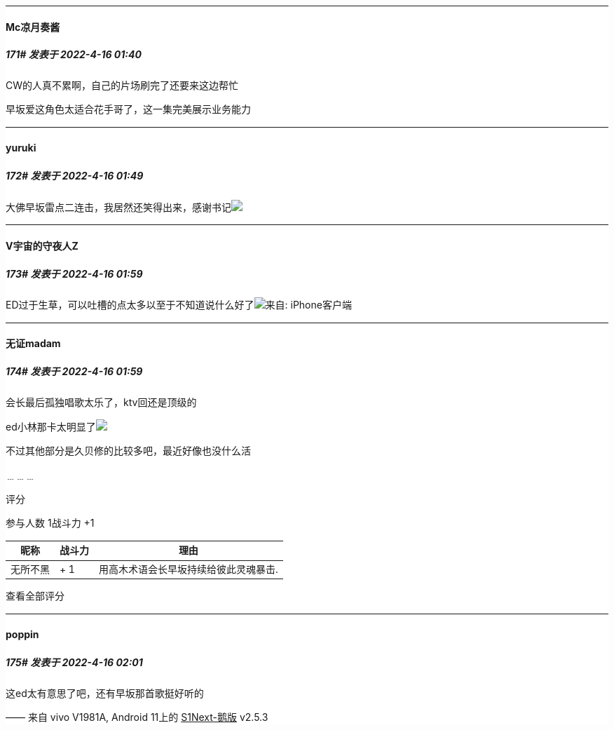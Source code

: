 *****

####  Mc凉月奏酱  
##### 171#       发表于 2022-4-16 01:40

CW的人真不累啊，自己的片场刷完了还要来这边帮忙

早坂爱这角色太适合花手哥了，这一集完美展示业务能力

*****

####  yuruki  
##### 172#       发表于 2022-4-16 01:49

大佛早坂雷点二连击，我居然还笑得出来，感谢书记<img src="https://static.saraba1st.com/image/smiley/face2017/067.png" referrerpolicy="no-referrer">

*****

####  V宇宙的守夜人Z  
##### 173#       发表于 2022-4-16 01:59

ED过于生草，可以吐槽的点太多以至于不知道说什么好了<img src="https://static.saraba1st.com/image/smiley/face2017/066.png" referrerpolicy="no-referrer">来自: iPhone客户端

*****

####  无证madam  
##### 174#       发表于 2022-4-16 01:59

会长最后孤独唱歌太乐了，ktv回还是顶级的

ed小林那卡太明显了<img src="https://static.saraba1st.com/image/smiley/face2017/067.png" referrerpolicy="no-referrer">

不过其他部分是久贝修的比较多吧，最近好像也没什么活

﹍﹍﹍

评分

 参与人数 1战斗力 +1

|昵称|战斗力|理由|
|----|---|---|
| 无所不黑| + 1|用高木术语会长早坂持续给彼此灵魂暴击.|

查看全部评分

*****

####  poppin  
##### 175#       发表于 2022-4-16 02:01

这ed太有意思了吧，还有早坂那首歌挺好听的

—— 来自 vivo V1981A, Android 11上的 [S1Next-鹅版](https://github.com/ykrank/S1-Next/releases) v2.5.3
